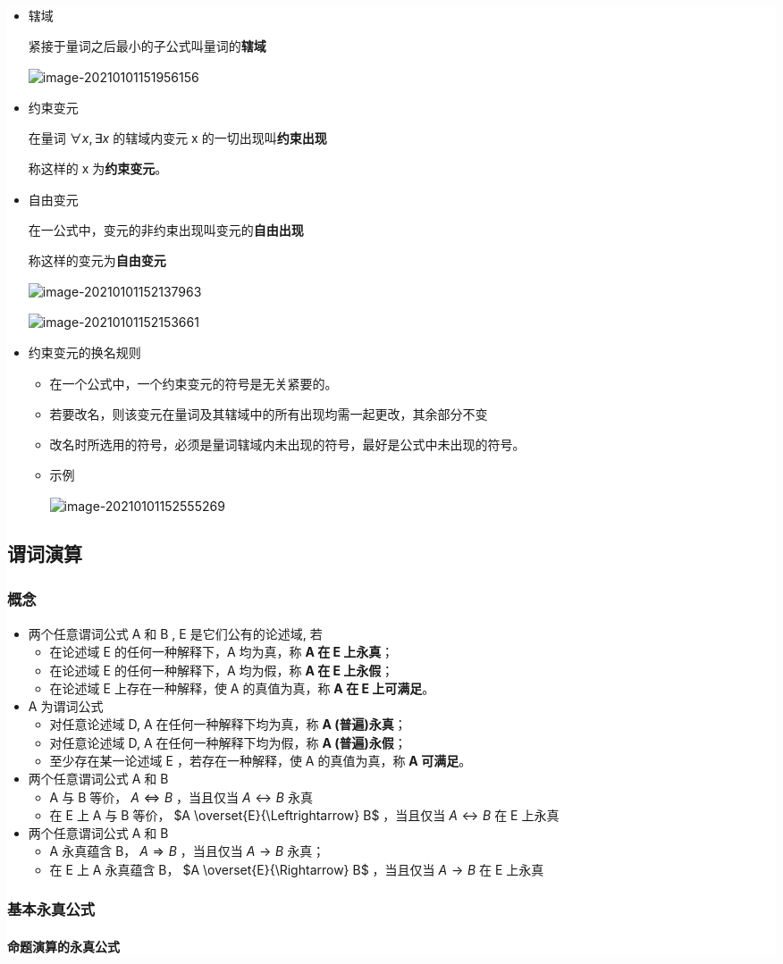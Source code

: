 - 辖域

  紧接于量词之后最小的子公式叫量词的**辖域**

  ![image-20210101151956156](https://gitee.com/twilight_h_1184651848/pic-go-img/raw/master/discreteMathematics/proposition/image-20210101151956156.png)

- 约束变元

  在量词 $∀x,∃x$ 的辖域内变元 x 的一切出现叫**约束出现**

  称这样的 x 为**约束变元**。

- 自由变元

  在一公式中，变元的非约束出现叫变元的**自由出现**

  称这样的变元为**自由变元**

  ![image-20210101152137963](https://gitee.com/twilight_h_1184651848/pic-go-img/raw/master/discreteMathematics/proposition/image-20210101152137963.png)

  ![image-20210101152153661](https://gitee.com/twilight_h_1184651848/pic-go-img/raw/master/discreteMathematics/proposition/image-20210101152153661.png)

- 约束变元的换名规则

  + 在一个公式中，一个约束变元的符号是无关紧要的。

  + 若要改名，则该变元在量词及其辖域中的所有出现均需一起更改，其余部分不变

  + 改名时所选用的符号，必须是量词辖域内未出现的符号，最好是公式中未出现的符号。

  + 示例

    ![image-20210101152555269](https://gitee.com/twilight_h_1184651848/pic-go-img/raw/master/discreteMathematics/proposition/image-20210101152555269.png)

## 谓词演算

### 概念

- 两个任意谓词公式 A 和 B , E 是它们公有的论述域, 若
  + 在论述域 E 的任何一种解释下，A 均为真，称 **A 在 E 上永真**；
  + 在论述域 E 的任何一种解释下，A 均为假，称 **A 在 E 上永假**；
  + 在论述域 E 上存在一种解释，使 A 的真值为真，称 **A 在 E 上可满足**。
- A 为谓词公式
  + 对任意论述域 D, A 在任何一种解释下均为真，称 **A (普遍)永真**；
  + 对任意论述域 D, A 在任何一种解释下均为假，称 **A (普遍)永假**；
  + 至少存在某一论述域 E ，若存在一种解释，使 A 的真值为真，称 **A 可满足**。
- 两个任意谓词公式 A 和 B 
  - A 与 B 等价， $A \Leftrightarrow B$ ，当且仅当 $A \leftrightarrow B$ 永真
  - 在 E 上 A 与 B 等价， $A \overset{E}{\Leftrightarrow} B$ ，当且仅当 $A \leftrightarrow B$ 在 E 上永真
- 两个任意谓词公式 A 和 B
  + A 永真蕴含 B， $A \Rightarrow B$ ，当且仅当 $A → B$ 永真；
  + 在 E 上 A 永真蕴含 B， $A \overset{E}{\Rightarrow} B$ ，当且仅当 $A → B$ 在 E 上永真

### 基本永真公式

#### 命题演算的永真公式
